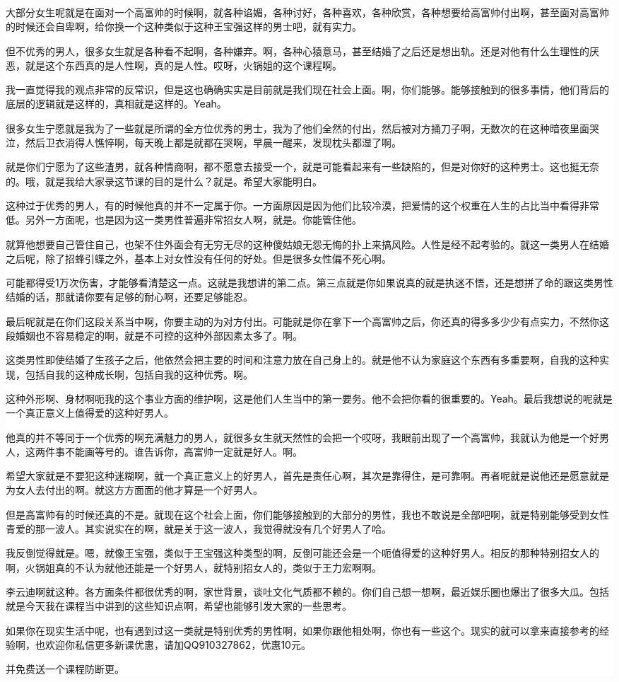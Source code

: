 大部分女生呢就是在面对一个高富帅的时候啊，就各种谄媚，各种讨好，各种喜欢，各种欣赏，各种想要给高富帅付出啊，甚至面对高富帅的时候还会自卑啊，给你换一个这种类似于这种王宝强这样的男士吧，就有实力。

但不优秀的男人，很多女生就是各种看不起啊，各种嫌弃。啊，各种心猿意马，甚至结婚了之后还是想出轨。还是对他有什么生理性的厌恶，就是这个东西真的是人性啊，真的是人性。哎呀，火锅姐的这个课程啊。

我一直觉得我的观点非常的反常识，但是这也确确实实是目前就是我们现在社会上面。啊，你们能够。能够接触到的很多事情，他们背后的底层的逻辑就是这样的，真相就是这样的。Yeah。

很多女生宁愿就是我为了一些就是所谓的全方位优秀的男士，我为了他们全然的付出，然后被对方捅刀子啊，无数次的在这种暗夜里面哭泣，然后卫衣消得人憔悴啊，每天晚上都是就都在哭啊，早晨一醒来，发现枕头都湿了啊。

就是你们宁愿为了这些渣男，就各种情商啊，都不愿意去接受一个，就是可能看起来有一些缺陷的，但是对你好的这种男士。这也挺无奈的。哦，就是我给大家录这节课的目的是什么？就是。希望大家能明白。

这种过于优秀的男人，有的时候他真的并不一定属于你。一方面原因是因为他们比较冷漠，把爱情的这个权重在人生的占比当中看得非常低。另外一方面呢，也是因为这一类男性普遍非常招女人啊，就是。你能管住他。

就算他想要自己管住自己，也架不住外面会有无穷无尽的这种傻姑娘无怨无悔的扑上来搞风险。人性是经不起考验的。就这一类男人在结婚之后呢，除了招蜂引蝶之外，基本上对女性没有任何的好处。但是很多女性偏不死心啊。

可能都得受1万次伤害，才能够看清楚这一点。这就是我想讲的第二点。第三点就是你如果说真的就是执迷不悟，还是想拼了命的跟这类男性结婚的话，那就请你要有足够的耐心啊，还要足够能忍。

最后呢就是在你们这段关系当中啊，你要主动的为对方付出。可能就是你在拿下一个高富帅之后，你还真的得多多少少有点实力，不然你这段婚姻也不容易稳定的啊，就是不可控的这种外部因素太多了。啊。

这类男性即使结婚了生孩子之后，他依然会把主要的时间和注意力放在自己身上的。就是他不认为家庭这个东西有多重要啊，自我的这种实现，包括自我的这种成长啊，包括自我的这种优秀。啊。

这种外形啊、身材啊呃我的这个事业方面的维护啊，这是他们人生当中的第一要务。他不会把你看的很重要的。Yeah。最后我想说的呢就是一个真正意义上值得爱的这种好男人。

他真的并不等同于一个优秀的啊充满魅力的男人，就很多女生就天然性的会把一个哎呀，我眼前出现了一个高富帅，我就认为他是一个好男人，这两件事不能画等号的。谁告诉你，高富帅一定就是好人。啊。

希望大家就是不要犯这种迷糊啊，就一个真正意义上的好男人，首先是责任心啊，其次是靠得住，是可靠啊。再者呢就是说他还是愿意就是为女人去付出的啊。就这方方面面的他才算是一个好男人。

但是高富帅有的时候还真的不是。就现在这个社会上面，你们能够接触到的大部分的男性，我也不敢说是全部吧啊，就是特别能够受到女性青爱的那一波人。其实说实在的啊，就是关于这一波人，我觉得就没有几个好男人了哈。

我反倒觉得就是。嗯，就像王宝强，类似于王宝强这种类型的啊，反倒可能还会是一个呃值得爱的这种好男人。相反的那种特别招女人的啊，火锅姐真的不认为就他还能是一个好男人，就特别招女人的，类似于王力宏啊啊。

李云迪啊就这种。各方面条件都很优秀的啊，家世背景，谈吐文化气质都不赖的。你们自己想一想啊，最近娱乐圈也爆出了很多大瓜。包括就是今天我在课程当中讲到的这些知识点啊，希望也能够引发大家的一些思考。

如果你在现实生活中呢，也有遇到过这一类就是特别优秀的男性啊，如果你跟他相处啊，你也有一些这个。现实的就可以拿来直接参考的经验啊，也欢迎你私信更多新课优惠，请加QQ910327862，优惠10元。

并免费送一个课程防断更。